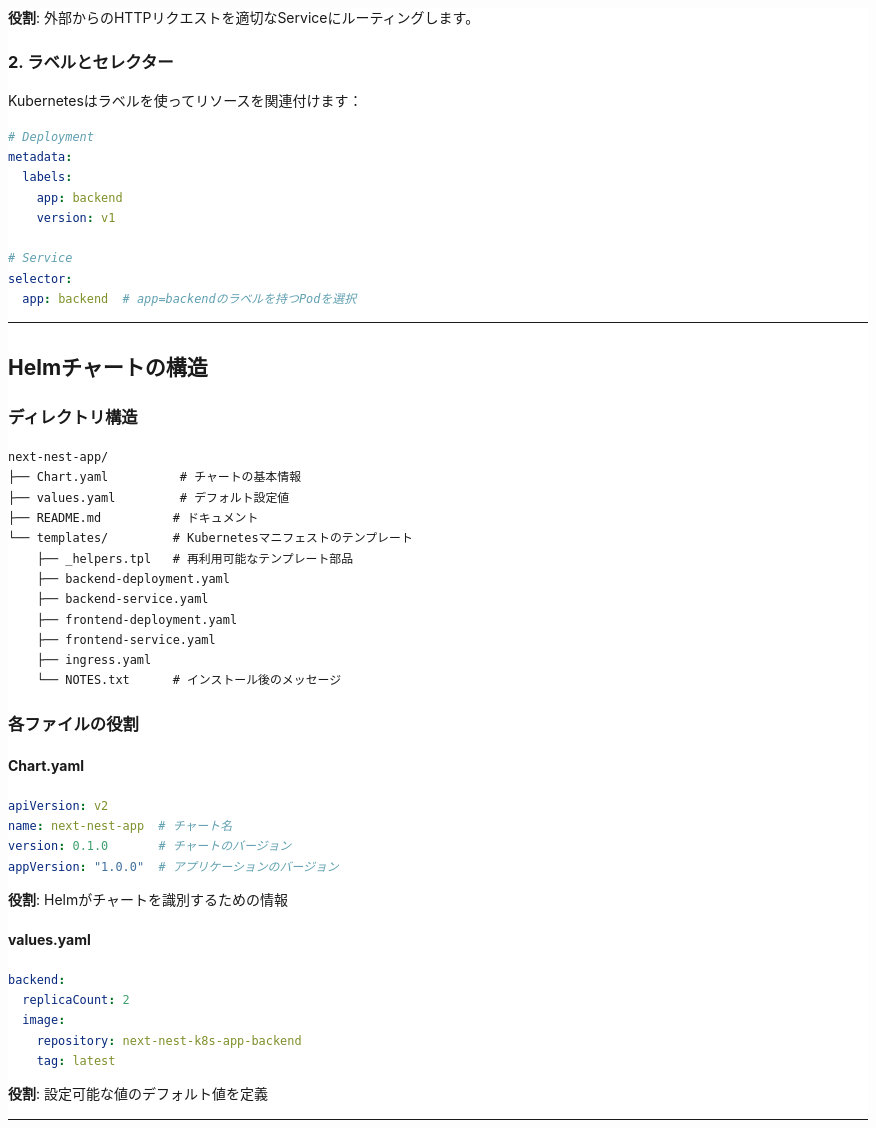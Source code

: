 **役割**: 外部からのHTTPリクエストを適切なServiceにルーティングします。

### 2. ラベルとセレクター

Kubernetesはラベルを使ってリソースを関連付けます：

```yaml
# Deployment
metadata:
  labels:
    app: backend
    version: v1

# Service
selector:
  app: backend  # app=backendのラベルを持つPodを選択
```

---

## Helmチャートの構造

### ディレクトリ構造
```
next-nest-app/
├── Chart.yaml          # チャートの基本情報
├── values.yaml         # デフォルト設定値
├── README.md          # ドキュメント
└── templates/         # Kubernetesマニフェストのテンプレート
    ├── _helpers.tpl   # 再利用可能なテンプレート部品
    ├── backend-deployment.yaml
    ├── backend-service.yaml
    ├── frontend-deployment.yaml
    ├── frontend-service.yaml
    ├── ingress.yaml
    └── NOTES.txt      # インストール後のメッセージ
```

### 各ファイルの役割

#### Chart.yaml
```yaml
apiVersion: v2
name: next-nest-app  # チャート名
version: 0.1.0       # チャートのバージョン
appVersion: "1.0.0"  # アプリケーションのバージョン
```
**役割**: Helmがチャートを識別するための情報

#### values.yaml
```yaml
backend:
  replicaCount: 2
  image:
    repository: next-nest-k8s-app-backend
    tag: latest
```
**役割**: 設定可能な値のデフォルト値を定義

---